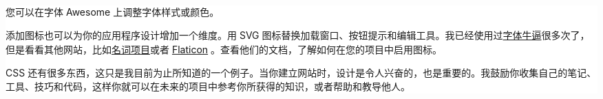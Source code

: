 您可以在字体 Awesome 上调整字体样式或颜色。

添加图标也可以为你的应用程序设计增加一个维度。用 SVG 图标替换加载窗口、按钮提示和编辑工具。我已经使用过[字体牛逼](https://fontawesome.com/icons)很多次了，但是看看其他网站，比如[名词项目](https://thenounproject.com/)或者 [Flaticon](https://www.flaticon.com/) 。查看他们的文档，了解如何在您的项目中启用图标。

CSS 还有很多东西，这只是我目前为止所知道的一个例子。当你建立网站时，设计是令人兴奋的，也是重要的。我鼓励你收集自己的笔记、工具、技巧和代码，这样你就可以在未来的项目中参考你所获得的知识，或者帮助和教导他人。